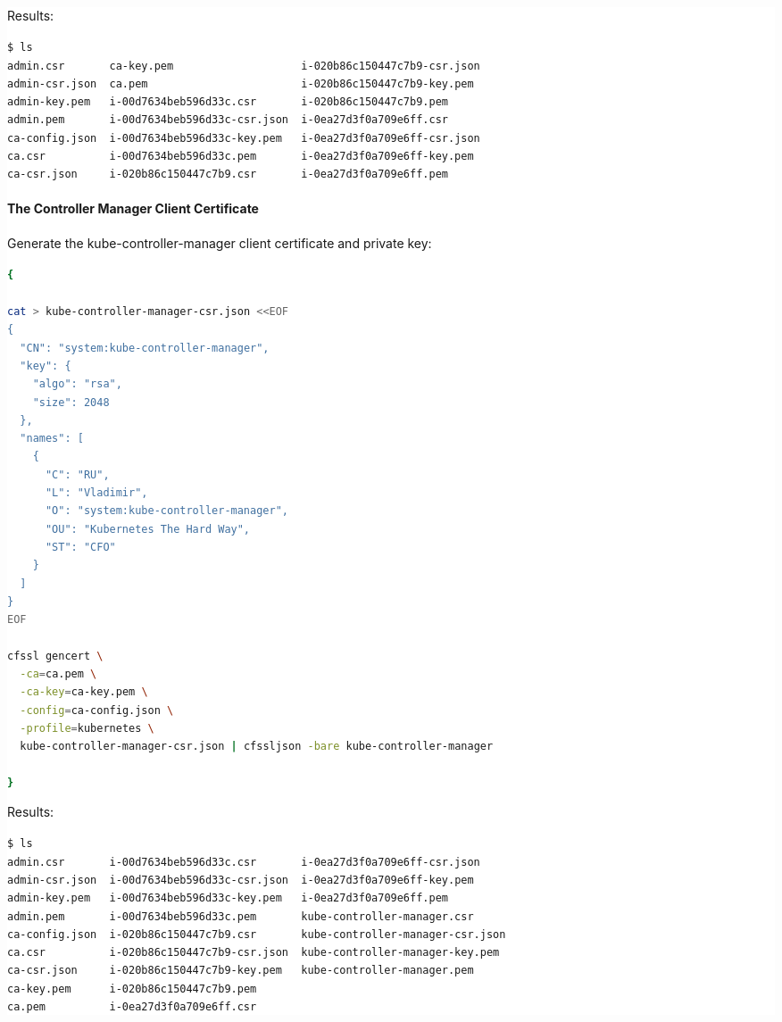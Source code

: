 Results:

``` bash
$ ls
admin.csr       ca-key.pem                    i-020b86c150447c7b9-csr.json
admin-csr.json  ca.pem                        i-020b86c150447c7b9-key.pem
admin-key.pem   i-00d7634beb596d33c.csr       i-020b86c150447c7b9.pem
admin.pem       i-00d7634beb596d33c-csr.json  i-0ea27d3f0a709e6ff.csr
ca-config.json  i-00d7634beb596d33c-key.pem   i-0ea27d3f0a709e6ff-csr.json
ca.csr          i-00d7634beb596d33c.pem       i-0ea27d3f0a709e6ff-key.pem
ca-csr.json     i-020b86c150447c7b9.csr       i-0ea27d3f0a709e6ff.pem
```

#### The Controller Manager Client Certificate

Generate the kube-controller-manager client certificate and private key:

``` bash
{

cat > kube-controller-manager-csr.json <<EOF
{
  "CN": "system:kube-controller-manager",
  "key": {
    "algo": "rsa",
    "size": 2048
  },
  "names": [
    {
      "C": "RU",
      "L": "Vladimir",
      "O": "system:kube-controller-manager",
      "OU": "Kubernetes The Hard Way",
      "ST": "CFO"
    }
  ]
}
EOF

cfssl gencert \
  -ca=ca.pem \
  -ca-key=ca-key.pem \
  -config=ca-config.json \
  -profile=kubernetes \
  kube-controller-manager-csr.json | cfssljson -bare kube-controller-manager

}
```

Results:

``` bash
$ ls
admin.csr       i-00d7634beb596d33c.csr       i-0ea27d3f0a709e6ff-csr.json
admin-csr.json  i-00d7634beb596d33c-csr.json  i-0ea27d3f0a709e6ff-key.pem
admin-key.pem   i-00d7634beb596d33c-key.pem   i-0ea27d3f0a709e6ff.pem
admin.pem       i-00d7634beb596d33c.pem       kube-controller-manager.csr
ca-config.json  i-020b86c150447c7b9.csr       kube-controller-manager-csr.json
ca.csr          i-020b86c150447c7b9-csr.json  kube-controller-manager-key.pem
ca-csr.json     i-020b86c150447c7b9-key.pem   kube-controller-manager.pem
ca-key.pem      i-020b86c150447c7b9.pem
ca.pem          i-0ea27d3f0a709e6ff.csr
```
